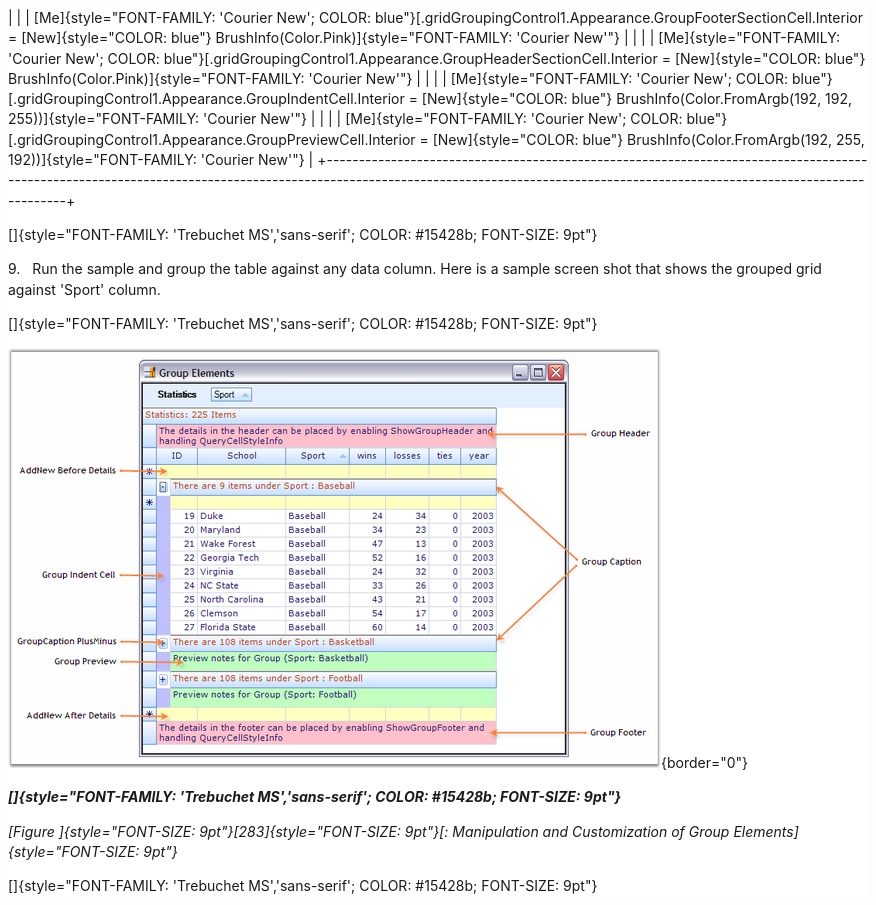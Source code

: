 |                                                                                                                                                                                                                                  |
| [Me]{style="FONT-FAMILY: 'Courier New'; COLOR: blue"}[.gridGroupingControl1.Appearance.GroupFooterSectionCell.Interior = [New]{style="COLOR: blue"} BrushInfo(Color.Pink)]{style="FONT-FAMILY: 'Courier New'"}                   |
|                                                                                                                                                                                                                                  |
| [Me]{style="FONT-FAMILY: 'Courier New'; COLOR: blue"}[.gridGroupingControl1.Appearance.GroupHeaderSectionCell.Interior = [New]{style="COLOR: blue"} BrushInfo(Color.Pink)]{style="FONT-FAMILY: 'Courier New'"}                   |
|                                                                                                                                                                                                                                  |
| [Me]{style="FONT-FAMILY: 'Courier New'; COLOR: blue"}[.gridGroupingControl1.Appearance.GroupIndentCell.Interior = [New]{style="COLOR: blue"} BrushInfo(Color.FromArgb(192, 192, 255))]{style="FONT-FAMILY: 'Courier New'"}       |
|                                                                                                                                                                                                                                  |
| [Me]{style="FONT-FAMILY: 'Courier New'; COLOR: blue"}[.gridGroupingControl1.Appearance.GroupPreviewCell.Interior = [New]{style="COLOR: blue"} BrushInfo(Color.FromArgb(192, 255, 192))]{style="FONT-FAMILY: 'Courier New'"}      |
+----------------------------------------------------------------------------------------------------------------------------------------------------------------------------------------------------------------------------------+

[]{style="FONT-FAMILY: 'Trebuchet MS','sans-serif'; COLOR: #15428b; FONT-SIZE: 9pt"} 

9.   Run the sample and group the table against any data column. Here is a sample screen shot that shows the grouped grid against \'Sport\' column.

[]{style="FONT-FAMILY: 'Trebuchet MS','sans-serif'; COLOR: #15428b; FONT-SIZE: 9pt"} 

![](ImagesExt/image91_342.png){border="0"}

***[]{style="FONT-FAMILY: 'Trebuchet MS','sans-serif'; COLOR: #15428b; FONT-SIZE: 9pt"}*** 

*[Figure ]{style="FONT-SIZE: 9pt"}[283]{style="FONT-SIZE: 9pt"}[: Manipulation and Customization of Group Elements]{style="FONT-SIZE: 9pt"}*

[]{style="FONT-FAMILY: 'Trebuchet MS','sans-serif'; COLOR: #15428b; FONT-SIZE: 9pt"} 
